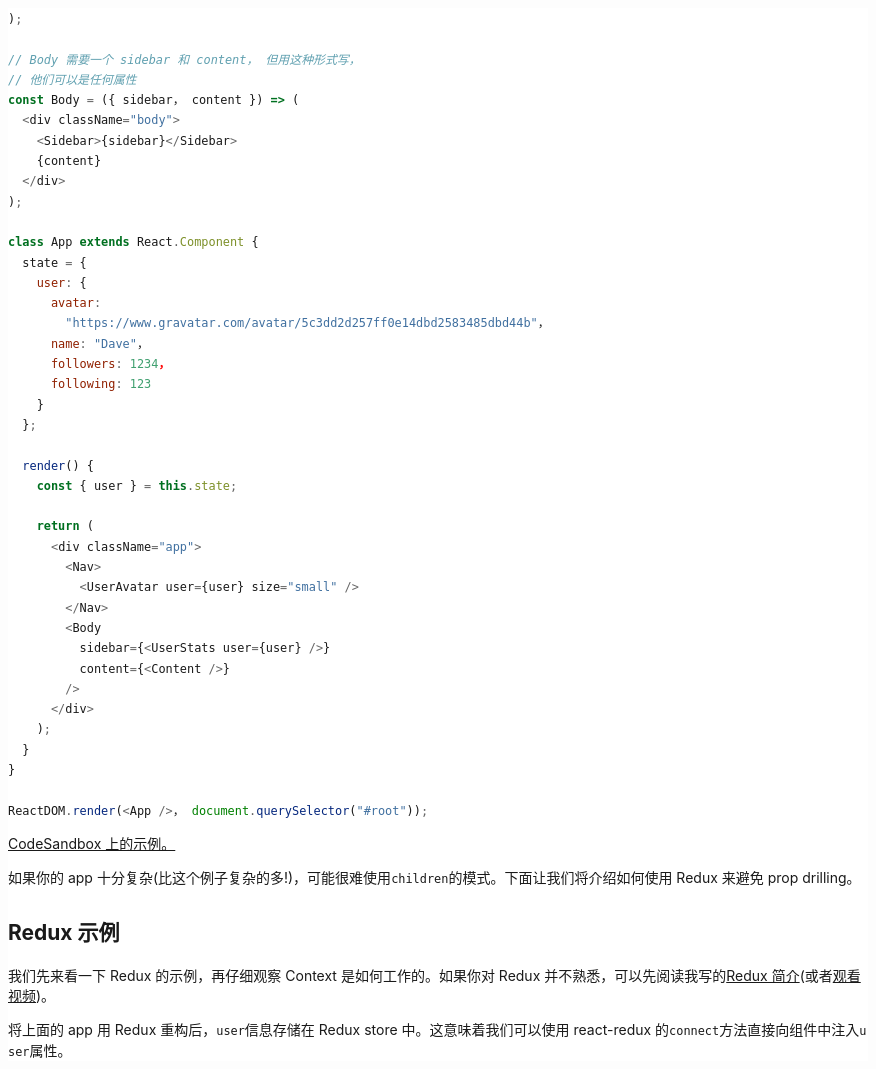```javascript
);

// Body 需要一个 sidebar 和 content， 但用这种形式写，
// 他们可以是任何属性
const Body = ({ sidebar， content }) => (
  <div className="body">
    <Sidebar>{sidebar}</Sidebar>
    {content}
  </div>
);

class App extends React.Component {
  state = {
    user: {
      avatar:
        "https://www.gravatar.com/avatar/5c3dd2d257ff0e14dbd2583485dbd44b"，
      name: "Dave"，
      followers: 1234，
      following: 123
    }
  };

  render() {
    const { user } = this.state;

    return (
      <div className="app">
        <Nav>
          <UserAvatar user={user} size="small" />
        </Nav>
        <Body
          sidebar={<UserStats user={user} />}
          content={<Content />}
        />
      </div>
    );
  }
}

ReactDOM.render(<App />， document.querySelector("#root"));
```

[CodeSandbox 上的示例。](https://codesandbox.io/s/mj19ywz0oy)

如果你的 app 十分复杂(比这个例子复杂的多!)，可能很难使用`children`的模式。下面让我们将介绍如何使用 Redux 来避免 prop drilling。

## Redux 示例

我们先来看一下 Redux 的示例，再仔细观察 Context 是如何工作的。如果你对 Redux 并不熟悉，可以先阅读我写的[Redux 简介](https://daveceddia.com/how-does-redux-work/)(或者[观看视频](https://youtu.be/sX3KeP7v7Kg))。

将上面的 app 用 Redux 重构后，`user`信息存储在 Redux store 中。这意味着我们可以使用 react-redux 的`connect`方法直接向组件中注入`user`属性。
